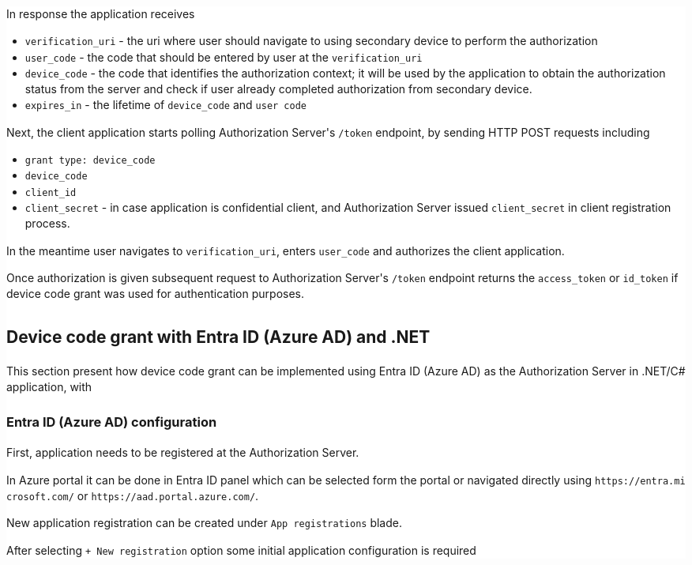 
In response the application receives 
* `verification_uri` - the uri where user should navigate to using secondary device to perform the authorization
* `user_code` - the code that should be entered by user at the `verification_uri`
* `device_code` - the code that identifies the authorization context; it will be used by the application to obtain the authorization status from the server and check if user already completed authorization from secondary device.
* `expires_in` - the lifetime of `device_code` and `user code`

Next, the client application starts polling Authorization Server's `/token` endpoint, by sending HTTP POST requests including
* `grant type: device_code`
* `device_code`
* `client_id`
* `client_secret` - in case application is confidential client, and Authorization Server issued `client_secret` in client registration process.

In the meantime user navigates to `verification_uri`, enters `user_code` and authorizes the client application.

Once authorization is given subsequent request to Authorization Server's `/token` endpoint returns the `access_token` or `id_token` if device code grant was used for authentication purposes.


## Device code grant with Entra ID (Azure AD) and .NET

This section present how device code grant can be implemented using Entra ID (Azure AD) as the Authorization Server in .NET/C# application, with 

### Entra ID (Azure AD) configuration
First, application needs to be registered at the Authorization Server. 

In Azure portal it can be done in Entra ID panel which can be selected form the portal or navigated directly using `https://entra.microsoft.com/` or `https://aad.portal.azure.com/`.

New application registration can be created under `App registrations` blade.

After selecting `+ New registration` option some initial application configuration is required 
